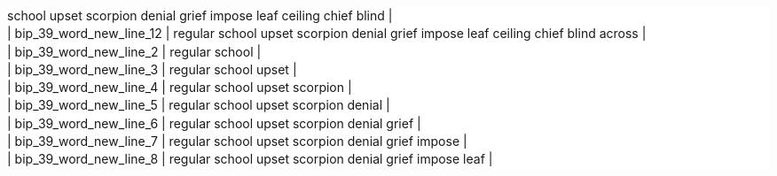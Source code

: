 school
upset
scorpion
denial
grief
impose
leaf
ceiling
chief
blind |  
| bip_39_word_new_line_12 | regular
school
upset
scorpion
denial
grief
impose
leaf
ceiling
chief
blind
across |  
| bip_39_word_new_line_2 | regular
school |  
| bip_39_word_new_line_3 | regular
school
upset |  
| bip_39_word_new_line_4 | regular
school
upset
scorpion |  
| bip_39_word_new_line_5 | regular
school
upset
scorpion
denial |  
| bip_39_word_new_line_6 | regular
school
upset
scorpion
denial
grief |  
| bip_39_word_new_line_7 | regular
school
upset
scorpion
denial
grief
impose |  
| bip_39_word_new_line_8 | regular
school
upset
scorpion
denial
grief
impose
leaf |  